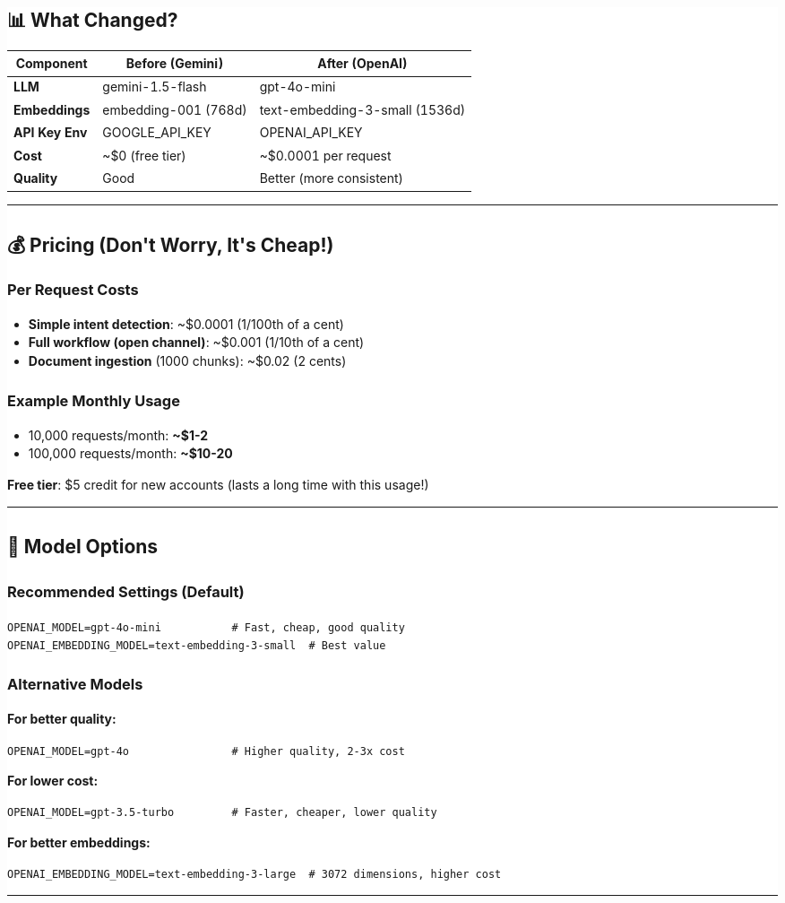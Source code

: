 ## 📊 What Changed?

| Component | Before (Gemini) | After (OpenAI) |
|-----------|----------------|----------------|
| **LLM** | gemini-1.5-flash | gpt-4o-mini |
| **Embeddings** | embedding-001 (768d) | text-embedding-3-small (1536d) |
| **API Key Env** | GOOGLE_API_KEY | OPENAI_API_KEY |
| **Cost** | ~$0 (free tier) | ~$0.0001 per request |
| **Quality** | Good | Better (more consistent) |

---

## 💰 Pricing (Don't Worry, It's Cheap!)

### Per Request Costs
- **Simple intent detection**: ~$0.0001 (1/100th of a cent)
- **Full workflow (open channel)**: ~$0.001 (1/10th of a cent)
- **Document ingestion** (1000 chunks): ~$0.02 (2 cents)

### Example Monthly Usage
- 10,000 requests/month: **~$1-2**
- 100,000 requests/month: **~$10-20**

**Free tier**: $5 credit for new accounts (lasts a long time with this usage!)

---

## 🎯 Model Options

### Recommended Settings (Default)
```env
OPENAI_MODEL=gpt-4o-mini           # Fast, cheap, good quality
OPENAI_EMBEDDING_MODEL=text-embedding-3-small  # Best value
```

### Alternative Models

**For better quality:**
```env
OPENAI_MODEL=gpt-4o                # Higher quality, 2-3x cost
```

**For lower cost:**
```env
OPENAI_MODEL=gpt-3.5-turbo         # Faster, cheaper, lower quality
```

**For better embeddings:**
```env
OPENAI_EMBEDDING_MODEL=text-embedding-3-large  # 3072 dimensions, higher cost
```

---